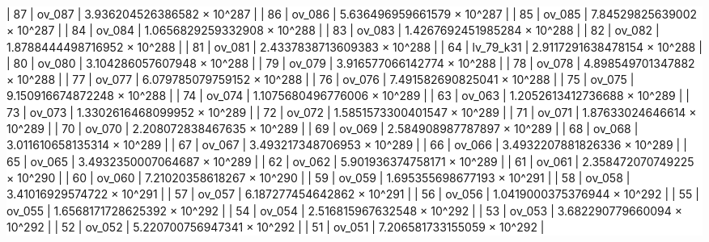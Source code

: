 | 87 | ov_087 | 3.936204526386582 × 10^287 |
| 86 | ov_086 | 5.636496959661579 × 10^287 |
| 85 | ov_085 | 7.84529825639002 × 10^287 |
| 84 | ov_084 | 1.0656829259332908 × 10^288 |
| 83 | ov_083 | 1.4267692451985284 × 10^288 |
| 82 | ov_082 | 1.8788444498716952 × 10^288 |
| 81 | ov_081 | 2.4337838713609383 × 10^288 |
| 64 | lv_79_k31 | 2.9117291638478154 × 10^288 |
| 80 | ov_080 | 3.104286057607948 × 10^288 |
| 79 | ov_079 | 3.916577066142774 × 10^288 |
| 78 | ov_078 | 4.898549701347882 × 10^288 |
| 77 | ov_077 | 6.079785079759152 × 10^288 |
| 76 | ov_076 | 7.491582690825041 × 10^288 |
| 75 | ov_075 | 9.150916674872248 × 10^288 |
| 74 | ov_074 | 1.1075680496776006 × 10^289 |
| 63 | ov_063 | 1.2052613412736688 × 10^289 |
| 73 | ov_073 | 1.3302616468099952 × 10^289 |
| 72 | ov_072 | 1.5851573300401547 × 10^289 |
| 71 | ov_071 | 1.87633024646614 × 10^289 |
| 70 | ov_070 | 2.208072838467635 × 10^289 |
| 69 | ov_069 | 2.584908987787897 × 10^289 |
| 68 | ov_068 | 3.011610658135314 × 10^289 |
| 67 | ov_067 | 3.493217348706953 × 10^289 |
| 66 | ov_066 | 3.4932207881826336 × 10^289 |
| 65 | ov_065 | 3.4932350007064687 × 10^289 |
| 62 | ov_062 | 5.901936374758171 × 10^289 |
| 61 | ov_061 | 2.358472070749225 × 10^290 |
| 60 | ov_060 | 7.21020358618267 × 10^290 |
| 59 | ov_059 | 1.695355698677193 × 10^291 |
| 58 | ov_058 | 3.41016929574722 × 10^291 |
| 57 | ov_057 | 6.187277454642862 × 10^291 |
| 56 | ov_056 | 1.0419000375376944 × 10^292 |
| 55 | ov_055 | 1.6568171728625392 × 10^292 |
| 54 | ov_054 | 2.516815967632548 × 10^292 |
| 53 | ov_053 | 3.682290779660094 × 10^292 |
| 52 | ov_052 | 5.220700756947341 × 10^292 |
| 51 | ov_051 | 7.206581733155059 × 10^292 |